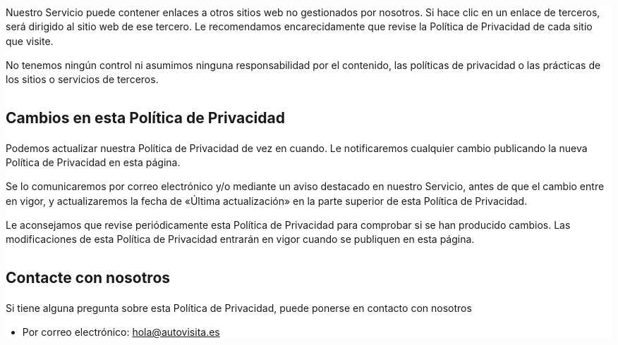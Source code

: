 Nuestro Servicio puede contener enlaces a otros sitios web no gestionados por nosotros. Si hace clic en un enlace de terceros, será dirigido al sitio web de ese tercero. Le recomendamos encarecidamente que revise la Política de Privacidad de cada sitio que visite.

No tenemos ningún control ni asumimos ninguna responsabilidad por el contenido, las políticas de privacidad o las prácticas de los sitios o servicios de terceros.

## Cambios en esta Política de Privacidad

Podemos actualizar nuestra Política de Privacidad de vez en cuando. Le notificaremos cualquier cambio publicando la nueva Política de Privacidad en esta página.

Se lo comunicaremos por correo electrónico y/o mediante un aviso destacado en nuestro Servicio, antes de que el cambio entre en vigor, y actualizaremos la fecha de «Última actualización» en la parte superior de esta Política de Privacidad.

Le aconsejamos que revise periódicamente esta Política de Privacidad para comprobar si se han producido cambios. Las modificaciones de esta Política de Privacidad entrarán en vigor cuando se publiquen en esta página.

## Contacte con nosotros

Si tiene alguna pregunta sobre esta Política de Privacidad, puede ponerse en contacto con nosotros

- Por correo electrónico: hola@autovisita.es
